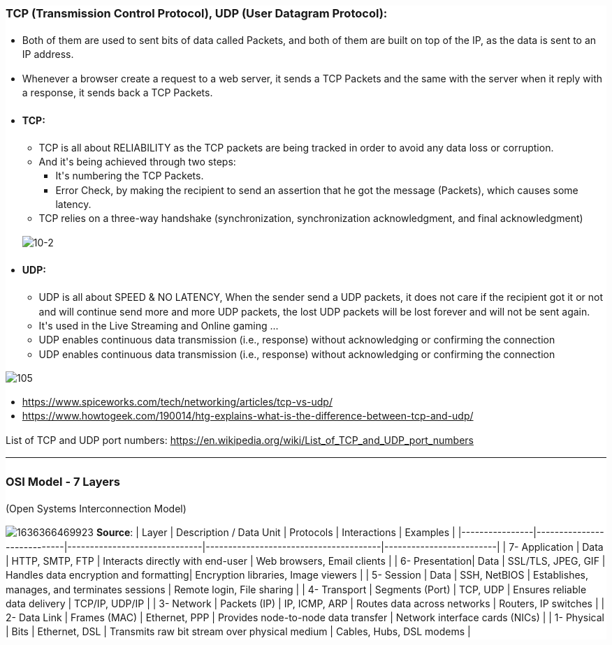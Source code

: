 ### TCP (Transmission Control Protocol), UDP (User Datagram Protocol):

- Both of them are used to sent bits of data called Packets, and both of them are built on top of the IP, as the data is sent to an IP address.
- Whenever a browser create a request to a web server, it sends a TCP Packets and the same with the server when it reply with a response, it sends back a TCP Packets.
- #### TCP:

  - TCP is all about RELIABILITY as the TCP packets are being tracked in order to avoid any data loss or corruption.
  - And it's being achieved through two steps:
    - It's numbering the TCP Packets.
    - Error Check, by making the recipient to send an assertion that he got the message (Packets), which causes some latency.
  - TCP relies on a three-way handshake (synchronization, synchronization acknowledgment, and final acknowledgment)

  ![10-2](https://i.imgur.com/raSxSB3.png)

- #### UDP:

  - UDP is all about SPEED & NO LATENCY, When the sender send a UDP packets, it does not care if the recipient got it or not and will continue send more and more UDP packets, the lost UDP packets will be lost forever and will not be sent again.
  - It's used in the Live Streaming and Online gaming ...
  - UDP enables continuous data transmission (i.e., response) without acknowledging or confirming the connection
  - UDP enables continuous data transmission (i.e., response) without acknowledging or confirming the connection

![105](https://i.imgur.com/z6c2nXE.png)

- https://www.spiceworks.com/tech/networking/articles/tcp-vs-udp/
- https://www.howtogeek.com/190014/htg-explains-what-is-the-difference-between-tcp-and-udp/

List of TCP and UDP port numbers:
https://en.wikipedia.org/wiki/List_of_TCP_and_UDP_port_numbers

<hr>

### OSI Model - 7 Layers

(Open Systems Interconnection Model)

![1636366469923](https://i.imgur.com/TW4RRRV.jpeg)
**Source**:
| Layer | Description / Data Unit | Protocols | Interactions | Examples |
|----------------|----------------------------|------------------------------|---------------------------------------|-------------------------|
| 7- Application | Data | HTTP, SMTP, FTP | Interacts directly with end-user | Web browsers, Email clients |
| 6- Presentation| Data | SSL/TLS, JPEG, GIF | Handles data encryption and formatting| Encryption libraries, Image viewers |
| 5- Session | Data | SSH, NetBIOS | Establishes, manages, and terminates sessions | Remote login, File sharing |
| 4- Transport | Segments (Port) | TCP, UDP | Ensures reliable data delivery | TCP/IP, UDP/IP |
| 3- Network | Packets (IP) | IP, ICMP, ARP | Routes data across networks | Routers, IP switches |
| 2- Data Link | Frames (MAC) | Ethernet, PPP | Provides node-to-node data transfer | Network interface cards (NICs) |
| 1- Physical | Bits | Ethernet, DSL | Transmits raw bit stream over physical medium | Cables, Hubs, DSL modems |
